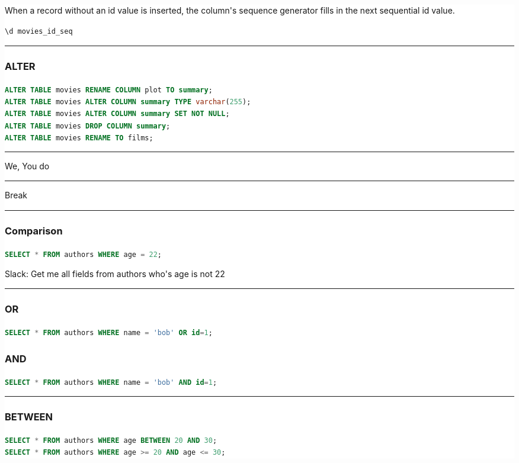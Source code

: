 When a record without an id value is inserted, the column's sequence generator fills in the next sequential id value.

```sql
\d movies_id_seq
```

---
### ALTER

```sql
ALTER TABLE movies RENAME COLUMN plot TO summary;
ALTER TABLE movies ALTER COLUMN summary TYPE varchar(255);
ALTER TABLE movies ALTER COLUMN summary SET NOT NULL;
ALTER TABLE movies DROP COLUMN summary;
ALTER TABLE movies RENAME TO films;
```

---

We, You do

---

Break

---

### Comparison

```sql
SELECT * FROM authors WHERE age = 22;
```

Slack: Get me all fields from authors who's age is not 22

---

### OR

```sql
SELECT * FROM authors WHERE name = 'bob' OR id=1;
 ```

### AND

```sql
SELECT * FROM authors WHERE name = 'bob' AND id=1;
```

---

### BETWEEN

```sql
SELECT * FROM authors WHERE age BETWEEN 20 AND 30;
SELECT * FROM authors WHERE age >= 20 AND age <= 30;
```
